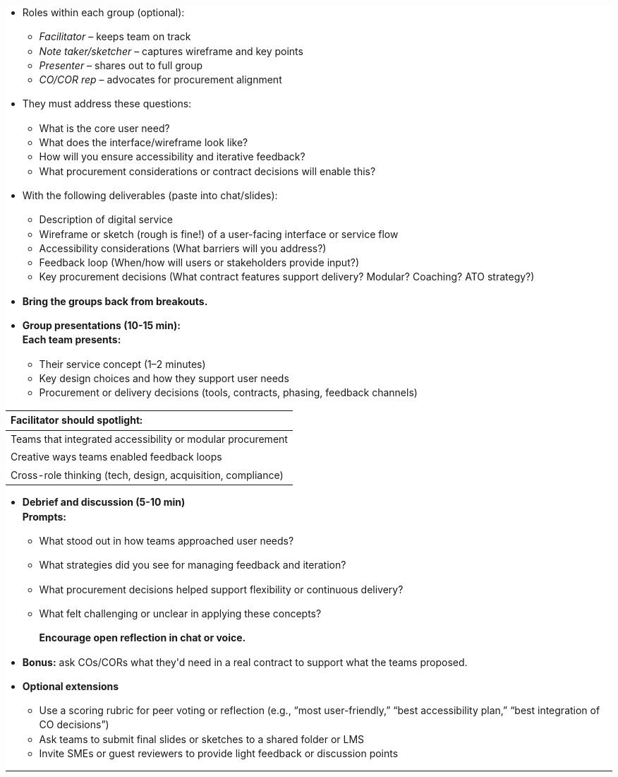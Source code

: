   * Roles within each group (optional):  
    * *Facilitator* – keeps team on track  
    * *Note taker/sketcher* – captures wireframe and key points  
    * *Presenter* – shares out to full group  
    * *CO/COR rep* – advocates for procurement alignment

  * They must address these questions:   
      * What is the core user need?  
      * What does the interface/wireframe look like?  
      * How will you ensure accessibility and iterative feedback?  
      * What procurement considerations or contract decisions will enable this?

  * With the following deliverables (paste into chat/slides):   
      * Description of digital service  
      * Wireframe or sketch (rough is fine\!) of a user-facing interface or service flow  
      * Accessibility considerations (What barriers will you address?)  
      * Feedback loop (When/how will users or stakeholders provide input?)  
      * Key procurement decisions (What contract features support delivery? Modular? Coaching? ATO strategy?)

  * **Bring the groups back from breakouts.**

  * **Group presentations (10-15 min):**   
    **Each team presents:**  
    * Their service concept (1–2 minutes)  
    * Key design choices and how they support user needs  
    * Procurement or delivery decisions (tools, contracts, phasing, feedback channels)

| Facilitator should spotlight: | 
| :---- |
| Teams that integrated accessibility or modular procurement |
| Creative ways teams enabled feedback loops |
| Cross-role thinking (tech, design, acquisition, compliance) |


* **Debrief and discussion (5-10 min)**  
  **Prompts:**   
  * What stood out in how teams approached user needs?
  * What strategies did you see for managing feedback and iteration?
  * What procurement decisions helped support flexibility or continuous delivery?
  * What felt challenging or unclear in applying these concepts?

    **Encourage open reflection in chat or voice.** 

* **Bonus:** ask COs/CORs what they'd need in a real contract to support what the teams proposed.  <br>
* **Optional extensions**  
   * Use a scoring rubric for peer voting or reflection (e.g., “most user-friendly,” “best accessibility plan,” “best integration of CO decisions”)  
   * Ask teams to submit final slides or sketches to a shared folder or LMS  
   * Invite SMEs or guest reviewers to provide light feedback or discussion points

---
